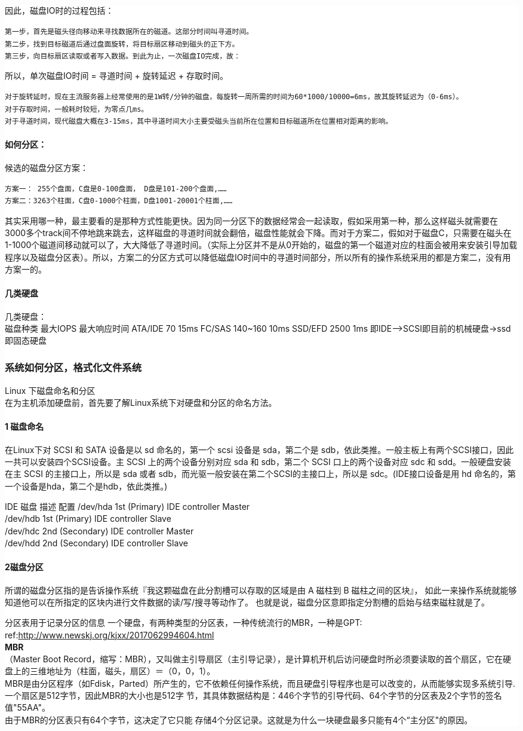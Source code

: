 因此，磁盘IO时的过程包括：
  
    第一步，首先是磁头径向移动来寻找数据所在的磁道。这部分时间叫寻道时间。  
    第二步，找到目标磁道后通过盘面旋转，将目标扇区移动到磁头的正下方。  
    第三步，向目标扇区读取或者写入数据。到此为止，一次磁盘IO完成，故：  
  
所以，单次磁盘IO时间 = 寻道时间 + 旋转延迟 + 存取时间。   
  
    对于旋转延时，现在主流服务器上经常使用的是1W转/分钟的磁盘，每旋转一周所需的时间为60*1000/10000=6ms，故其旋转延迟为（0-6ms）。
    对于存取时间，一般耗时较短，为零点几ms。
    对于寻道时间，现代磁盘大概在3-15ms，其中寻道时间大小主要受磁头当前所在位置和目标磁道所在位置相对距离的影响。

#### 如何分区：
候选的磁盘分区方案：  

    方案一： 255个盘面，C盘是0-100盘面， D盘是101-200个盘面,……
    方案二：3263个柱面，C盘0-1000个柱面，D盘1001-20001个柱面,……

 
其实采用哪一种，最主要看的是那种方式性能更快。因为同一分区下的数据经常会一起读取，假如采用第一种，那么这样磁头就需要在3000多个track间不停地跳来跳去，这样磁盘的寻道时间就会翻倍，磁盘性能就会下降。而对于方案二，假如对于磁盘C，只需要在磁头在1-1000个磁道间移动就可以了，大大降低了寻道时间。（实际上分区并不是从0开始的，磁盘的第一个磁道对应的柱面会被用来安装引导加载程序以及磁盘分区表）。所以，方案二的分区方式可以降低磁盘IO时间中的寻道时间部分，所以所有的操作系统采用的都是方案二，没有用方案一的。

#### 几类硬盘
几类硬盘：  
磁盘种类 	最大IOPS 	最大响应时间
ATA/IDE 	70 	15ms
FC/SAS 	140~160 	10ms
SSD/EFD 	2500 	1ms
即IDE-->SCSI即目前的机械硬盘->ssd即固态硬盘

### 系统如何分区，格式化文件系统
Linux 下磁盘命名和分区   
在为主机添加硬盘前，首先要了解Linux系统下对硬盘和分区的命名方法。   
#### 1 磁盘命名  
在Linux下对 SCSI 和 SATA 设备是以 sd 命名的，第一个 scsi 设备是 sda，第二个是 sdb，依此类推。一般主板上有两个SCSI接口，因此一共可以安装四个SCSI设备。主 SCSI 上的两个设备分别对应 sda 和 sdb，第二个 SCSI 口上的两个设备对应 sdc 和 sdd。一般硬盘安装在主 SCSI 的主接口上，所以是 sda 或者 sdb，而光驱一般安装在第二个SCSI的主接口上，所以是 sdc。(IDE接口设备是用 hd 命名的，第一个设备是hda，第二个是hdb，依此类推。)

IDE 磁盘 	描述	配置
/dev/hda 	1st (Primary) IDE controller 	Master  
/dev/hdb 	1st (Primary) IDE controller 	Slave  
/dev/hdc 	2nd (Secondary) IDE controller 	Master   
/dev/hdd 	2nd (Secondary) IDE controller 	Slave  


#### 2磁盘分区
所谓的磁盘分区指的是告诉操作系统『我这颗磁盘在此分割槽可以存取的区域是由 A 磁柱到 B 磁柱之间的区块』， 如此一来操作系统就能够知道他可以在所指定的区块内进行文件数据的读/写/搜寻等动作了。 也就是说，磁盘分区意即指定分割槽的启始与结束磁柱就是了。  

分区表用于记录分区的信息
一个硬盘，有两种类型的分区表，一种传统流行的MBR，一种是GPT:  
ref:http://www.newskj.org/kjxx/2017062994604.html  
**MBR**  
（Master Boot Record，缩写：MBR），又叫做主引导扇区（主引导记录），是计算机开机后访问硬盘时所必须要读取的首个扇区，它在硬盘上的三维地址为（柱面，磁头，扇区）＝（0，0，1）。  
MBR是由分区程序（如Fdisk，Parted）所产生的，它不依赖任何操作系统，而且硬盘引导程序也是可以改变的，从而能够实现多系统引导.  
一个扇区是512字节，因此MBR的大小也是512字 节，其具体数据结构是：446个字节的引导代码、64个字节的分区表及2个字节的签名值"55AA"。  
由于MBR的分区表只有64个字节，这决定了它只能 存储4个分区记录。这就是为什么一块硬盘最多只能有4个“主分区"的原因。  
